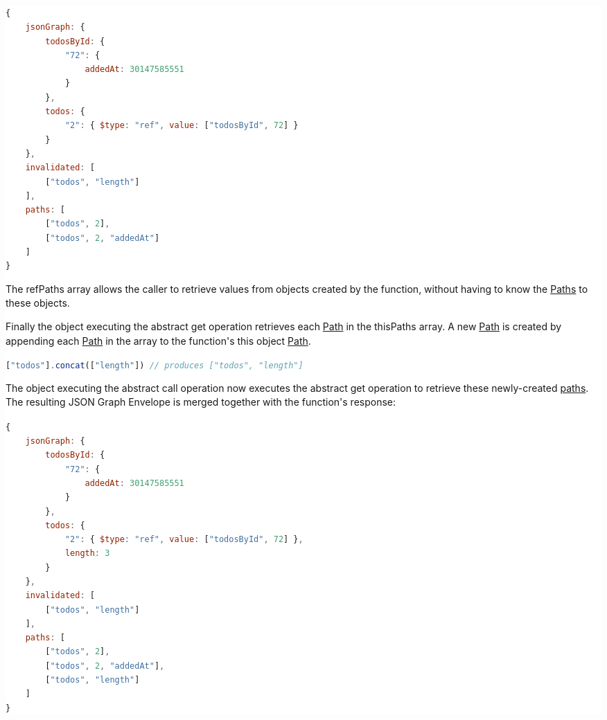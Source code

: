 ~~~js
{
    jsonGraph: {
        todosById: {
            "72": {
                addedAt: 30147585551
            }
        },
        todos: {
            "2": { $type: "ref", value: ["todosById", 72] }
        }
    },
    invalidated: [
        ["todos", "length"]
    ],
    paths: [
        ["todos", 2],
        ["todos", 2, "addedAt"]
    ]
}
~~~

The refPaths array allows the caller to retrieve values from objects created by the function, without having to know the [Paths](http://netflix.github.io/falcor/documentation/paths.html) to these objects.

Finally the object executing the abstract get operation retrieves each [Path](http://netflix.github.io/falcor/documentation/paths.html) in the thisPaths array. A new [Path](http://netflix.github.io/falcor/documentation/paths.html) is created by appending each [Path](http://netflix.github.io/falcor/documentation/paths.html) in the array to the function's this object [Path](http://netflix.github.io/falcor/documentation/paths.html). 

~~~js
["todos"].concat(["length"]) // produces ["todos", "length"]
~~~

The object executing the abstract call operation now executes the abstract get operation to retrieve these newly-created [paths](http://netflix.github.io/falcor/documentation/paths.html). The resulting JSON Graph Envelope is merged together with the function's response:

~~~js
{
    jsonGraph: {
        todosById: {
            "72": {
                addedAt: 30147585551
            }
        },
        todos: {
            "2": { $type: "ref", value: ["todosById", 72] },
            length: 3
        }
    },
    invalidated: [
        ["todos", "length"]
    ],
    paths: [
        ["todos", 2],
        ["todos", 2, "addedAt"],
        ["todos", "length"]
    ]
}
~~~
